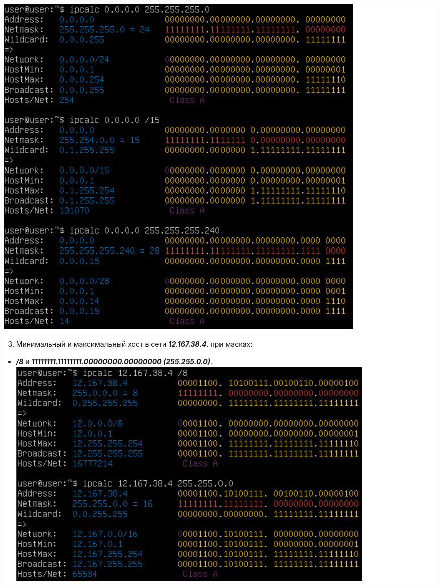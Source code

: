 ![task.1.1.2](pages/task.1.1.2.png)

3) Минимальный и максимальный хост в сети ***12.167.38.4***. при масках:

- ***/8*** и ***11111111.11111111.00000000.00000000 (255.255.0.0)***.
![task.1.1.3.1](pages/task.1.1.3.1.png)
